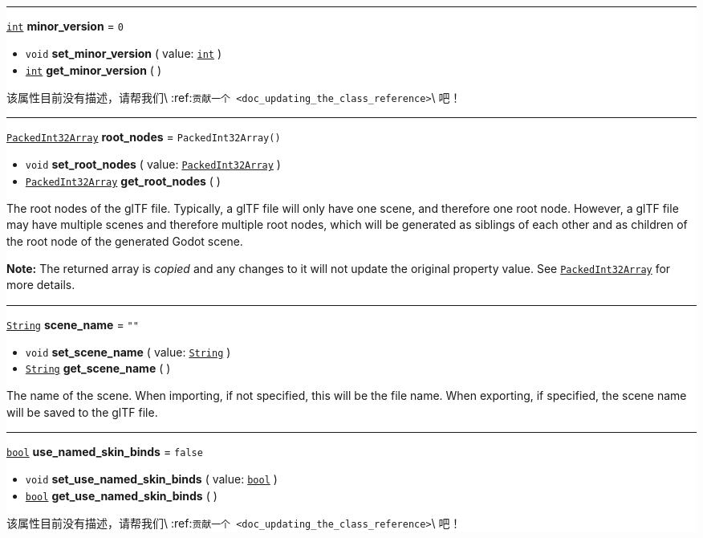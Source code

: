 
---

<div id="_class_gltfstate_property_minor_version"></div>

[`int`](class_int.md) **minor_version** = ``0`` <div id="class_gltfstate_property_minor_version"></div>

- `void` **set_minor_version** ( value: [`int`](class_int.md) )
- [`int`](class_int.md) **get_minor_version** ( )

该属性目前没有描述，请帮我们\ :ref:`贡献一个 <doc_updating_the_class_reference>`\ 吧！



---

<div id="_class_gltfstate_property_root_nodes"></div>

[`PackedInt32Array`](class_packedint32array.md) **root_nodes** = ``PackedInt32Array()`` <div id="class_gltfstate_property_root_nodes"></div>

- `void` **set_root_nodes** ( value: [`PackedInt32Array`](class_packedint32array.md) )
- [`PackedInt32Array`](class_packedint32array.md) **get_root_nodes** ( )

The root nodes of the glTF file. Typically, a glTF file will only have one scene, and therefore one root node. However, a glTF file may have multiple scenes and therefore multiple root nodes, which will be generated as siblings of each other and as children of the root node of the generated Godot scene.

**Note:** The returned array is *copied* and any changes to it will not update the original property value. See [`PackedInt32Array`](class_packedint32array.md) for more details.



---

<div id="_class_gltfstate_property_scene_name"></div>

[`String`](class_string.md) **scene_name** = ``""`` <div id="class_gltfstate_property_scene_name"></div>

- `void` **set_scene_name** ( value: [`String`](class_string.md) )
- [`String`](class_string.md) **get_scene_name** ( )

The name of the scene. When importing, if not specified, this will be the file name. When exporting, if specified, the scene name will be saved to the glTF file.



---

<div id="_class_gltfstate_property_use_named_skin_binds"></div>

[`bool`](class_bool.md) **use_named_skin_binds** = ``false`` <div id="class_gltfstate_property_use_named_skin_binds"></div>

- `void` **set_use_named_skin_binds** ( value: [`bool`](class_bool.md) )
- [`bool`](class_bool.md) **get_use_named_skin_binds** ( )

该属性目前没有描述，请帮我们\ :ref:`贡献一个 <doc_updating_the_class_reference>`\ 吧！

